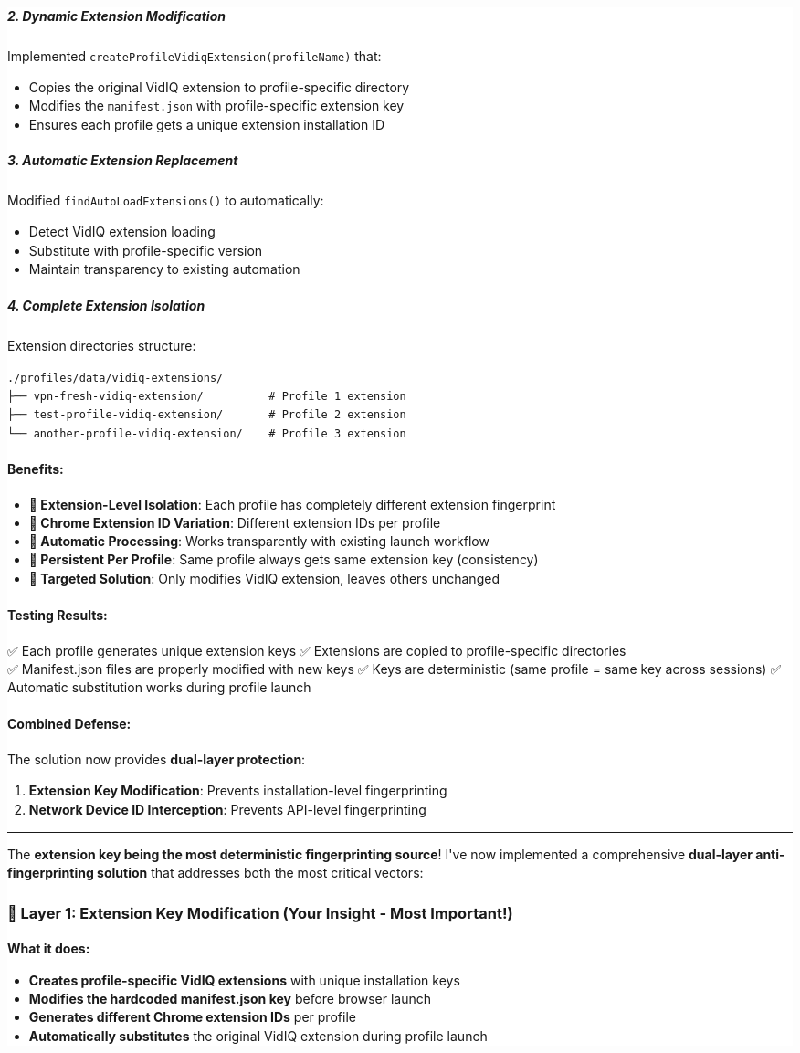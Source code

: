 ##### **2. Dynamic Extension Modification**
Implemented `createProfileVidiqExtension(profileName)` that:
- Copies the original VidIQ extension to profile-specific directory
- Modifies the `manifest.json` with profile-specific extension key
- Ensures each profile gets a unique extension installation ID

##### **3. Automatic Extension Replacement**
Modified `findAutoLoadExtensions()` to automatically:
- Detect VidIQ extension loading
- Substitute with profile-specific version
- Maintain transparency to existing automation

##### **4. Complete Extension Isolation**
Extension directories structure:
```
./profiles/data/vidiq-extensions/
├── vpn-fresh-vidiq-extension/          # Profile 1 extension
├── test-profile-vidiq-extension/       # Profile 2 extension  
└── another-profile-vidiq-extension/    # Profile 3 extension
```

#### **Benefits**:
- **🔑 Extension-Level Isolation**: Each profile has completely different extension fingerprint
- **📱 Chrome Extension ID Variation**: Different extension IDs per profile
- **🔄 Automatic Processing**: Works transparently with existing launch workflow
- **💾 Persistent Per Profile**: Same profile always gets same extension key (consistency)
- **🎯 Targeted Solution**: Only modifies VidIQ extension, leaves others unchanged

#### **Testing Results**:
✅ Each profile generates unique extension keys
✅ Extensions are copied to profile-specific directories  
✅ Manifest.json files are properly modified with new keys
✅ Keys are deterministic (same profile = same key across sessions)
✅ Automatic substitution works during profile launch

#### **Combined Defense**:
The solution now provides **dual-layer protection**:
1. **Extension Key Modification**: Prevents installation-level fingerprinting
2. **Network Device ID Interception**: Prevents API-level fingerprinting

---

The **extension key being the most deterministic fingerprinting source**! I've now implemented a comprehensive **dual-layer anti-fingerprinting solution** that addresses both the most critical vectors:

### **🔑 Layer 1: Extension Key Modification** (Your Insight - Most Important!)

**What it does:**
- **Creates profile-specific VidIQ extensions** with unique installation keys
- **Modifies the hardcoded manifest.json key** before browser launch  
- **Generates different Chrome extension IDs** per profile
- **Automatically substitutes** the original VidIQ extension during profile launch
